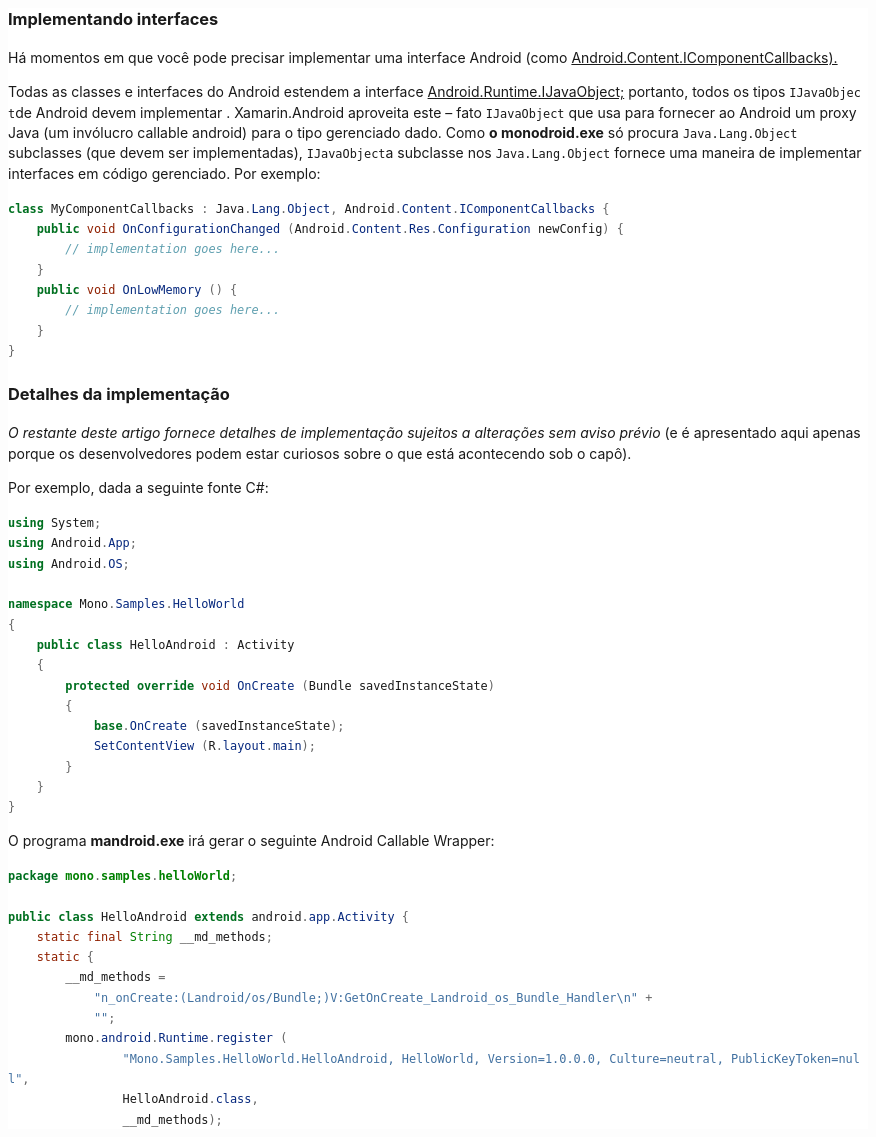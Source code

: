 ### <a name="implementing-interfaces"></a>Implementando interfaces

Há momentos em que você pode precisar implementar uma interface Android (como [Android.Content.IComponentCallbacks).](xref:Android.Content.IComponentCallbacks)

Todas as classes e interfaces do Android estendem a interface [Android.Runtime.IJavaObject;](xref:Android.Runtime.IJavaObject) portanto, todos os tipos `IJavaObject`de Android devem implementar .
Xamarin.Android aproveita este &ndash; fato `IJavaObject` que usa para fornecer ao Android um proxy Java (um invólucro callable android) para o tipo gerenciado dado. Como **o monodroid.exe** só procura `Java.Lang.Object` subclasses (que devem ser implementadas), `IJavaObject`a subclasse nos `Java.Lang.Object` fornece uma maneira de implementar interfaces em código gerenciado. Por exemplo:

```csharp
class MyComponentCallbacks : Java.Lang.Object, Android.Content.IComponentCallbacks {
    public void OnConfigurationChanged (Android.Content.Res.Configuration newConfig) {
        // implementation goes here...
    }
    public void OnLowMemory () {
        // implementation goes here...
    }
}
```

### <a name="implementation-details"></a>Detalhes da implementação

*O restante deste artigo fornece detalhes de implementação sujeitos a alterações sem aviso prévio* (e é apresentado aqui apenas porque os desenvolvedores podem estar curiosos sobre o que está acontecendo sob o capô).

Por exemplo, dada a seguinte fonte C#:

```csharp
using System;
using Android.App;
using Android.OS;

namespace Mono.Samples.HelloWorld
{
    public class HelloAndroid : Activity
    {
        protected override void OnCreate (Bundle savedInstanceState)
        {
            base.OnCreate (savedInstanceState);
            SetContentView (R.layout.main);
        }
    }
}
```

O programa **mandroid.exe** irá gerar o seguinte Android Callable Wrapper:

```java
package mono.samples.helloWorld;

public class HelloAndroid extends android.app.Activity {
    static final String __md_methods;
    static {
        __md_methods =
            "n_onCreate:(Landroid/os/Bundle;)V:GetOnCreate_Landroid_os_Bundle_Handler\n" +
            "";
        mono.android.Runtime.register (
                "Mono.Samples.HelloWorld.HelloAndroid, HelloWorld, Version=1.0.0.0, Culture=neutral, PublicKeyToken=null",
                HelloAndroid.class,
                __md_methods);
```